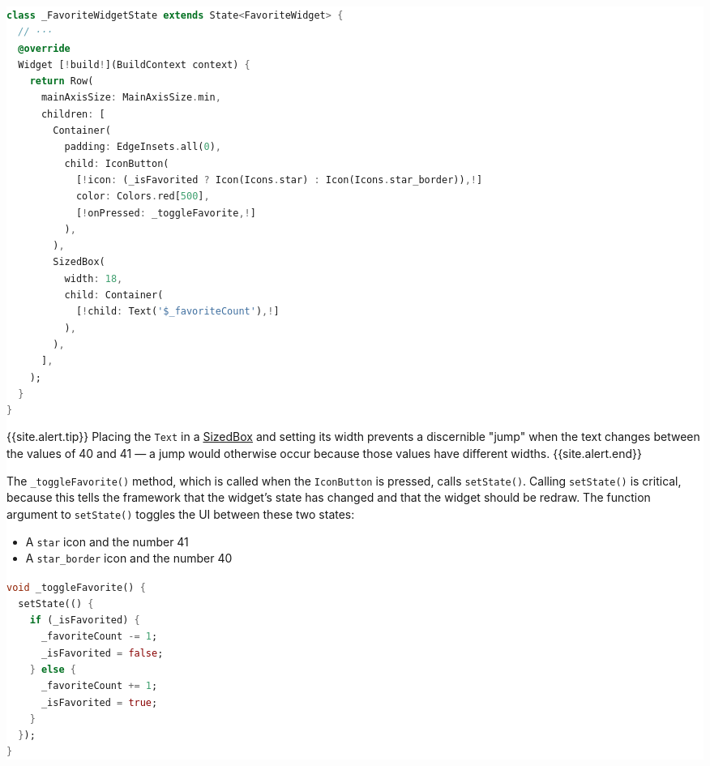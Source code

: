 <?code-excerpt "lib/main.dart (_FavoriteWidgetState build)" replace="/build|icon.*|onPressed.*|child: Text.*/[!$&!]/g" title?>
```dart
class _FavoriteWidgetState extends State<FavoriteWidget> {
  // ···
  @override
  Widget [!build!](BuildContext context) {
    return Row(
      mainAxisSize: MainAxisSize.min,
      children: [
        Container(
          padding: EdgeInsets.all(0),
          child: IconButton(
            [!icon: (_isFavorited ? Icon(Icons.star) : Icon(Icons.star_border)),!]
            color: Colors.red[500],
            [!onPressed: _toggleFavorite,!]
          ),
        ),
        SizedBox(
          width: 18,
          child: Container(
            [!child: Text('$_favoriteCount'),!]
          ),
        ),
      ],
    );
  }
}
```

{{site.alert.tip}}
  Placing the `Text` in a [SizedBox][] and setting its width prevents a
  discernible "jump" when the text changes between the values of 40 and 41
  &mdash; a jump would otherwise occur because those values have different
  widths.
{{site.alert.end}}

The `_toggleFavorite()` method, which is called when the `IconButton` is
pressed, calls `setState()`. Calling `setState()` is critical, because this
tells the framework that the widget’s state has changed and that the widget
should be redraw. The function argument to `setState()` toggles the UI between
these two states:

- A `star` icon and the number 41
- A `star_border` icon and the number 40

<?code-excerpt "lib/main.dart (_toggleFavorite)"?>
```dart
void _toggleFavorite() {
  setState(() {
    if (_isFavorited) {
      _favoriteCount -= 1;
      _isFavorited = false;
    } else {
      _favoriteCount += 1;
      _isFavorited = true;
    }
  });
}
```


  [Dart language tour.]: https://www.dartlang.org/guides/language/language-tour
  [Libraries and visibility,]: https://www.dartlang.org/guides/language/language-tour#libraries-and-visibility
[Checkbox]: https://docs.flutter.io/flutter/material/Checkbox-class.html
[Cupertino]: https://docs.flutter.io/flutter/cupertino/cupertino-library.html
[DropdownButton]: https://docs.flutter.io/flutter/material/DropdownButton-class.html
[FlatButton]: https://docs.flutter.io/flutter/material/FlatButton-class.html
[FloatingActionButton]: https://docs.flutter.io/flutter/material/FloatingActionButton-class.html
[Flutter API documentation]: https://docs.flutter.io
[Flutter Gallery]: https://github.com/flutter/flutter/tree/master/examples/flutter_gallery
[Flutter's Layered Design]: https://www.youtube.com/watch?v=dkyY9WCGMi0
[FormField]: https://docs.flutter.io/flutter/widgets/FormField-class.html
[Form]: https://docs.flutter.io/flutter/widgets/Form-class.html
[foundation library]: https://docs.flutter.io/flutter/foundation/foundation-library.html
[GestureDetector]: https://docs.flutter.io/flutter/widgets/GestureDetector-class.html
[Gestures]: /docs/development/ui/widgets-intro#handling-gestures
[Gestures in Flutter]: /docs/development/ui/advanced/gestures
[hello-world]: /docs/get-started/codelab#step-1-create-the-starter-flutter-app
[IconButton]: https://docs.flutter.io/flutter/material/IconButton-class.html
[Icon]: https://docs.flutter.io/flutter/widgets/Icon-class.html
[InkWell]: https://docs.flutter.io/flutter/material/InkWell-class.html
[Introduction to widgets]: /docs/development/ui/widgets-intro
[iOS simulator]: /docs/get-started/install/macos#set-up-the-ios-simulator
[Layout tutorial]: /docs/development/ui/layout/tutorial
[Layout tutorial (step 6)]: /docs/development/ui/layout/tutorial#step-6-final-touch
[ListView]: https://docs.flutter.io/flutter/widgets/ListView-class.html
[Material Design guidelines]: https://material.io/design/guidelines-overview
[meta.dart]: https://pub.dartlang.org/packages/meta
[Radio]: https://docs.flutter.io/flutter/material/Radio-class.html
[RaisedButton]: https://docs.flutter.io/flutter/material/RaisedButton-class.html
[SizedBox]: https://docs.flutter.io/flutter/widgets/SizedBox-class.html
[Slider]: https://docs.flutter.io/flutter/material/Slider-class.html
[State]: https://docs.flutter.io/flutter/widgets/State-class.html
[StatefulWidget]: https://docs.flutter.io/flutter/widgets/StatefulWidget-class.html
[StatelessWidget]: https://docs.flutter.io/flutter/widgets/StatelessWidget-class.html
[Switch]: https://docs.flutter.io/flutter/material/Switch-class.html
[TextField]: https://docs.flutter.io/flutter/material/TextField-class.html
[Text]: https://docs.flutter.io/flutter/widgets/Text-class.html
[widget]: https://docs.flutter.io/flutter/widgets/State/widget.html